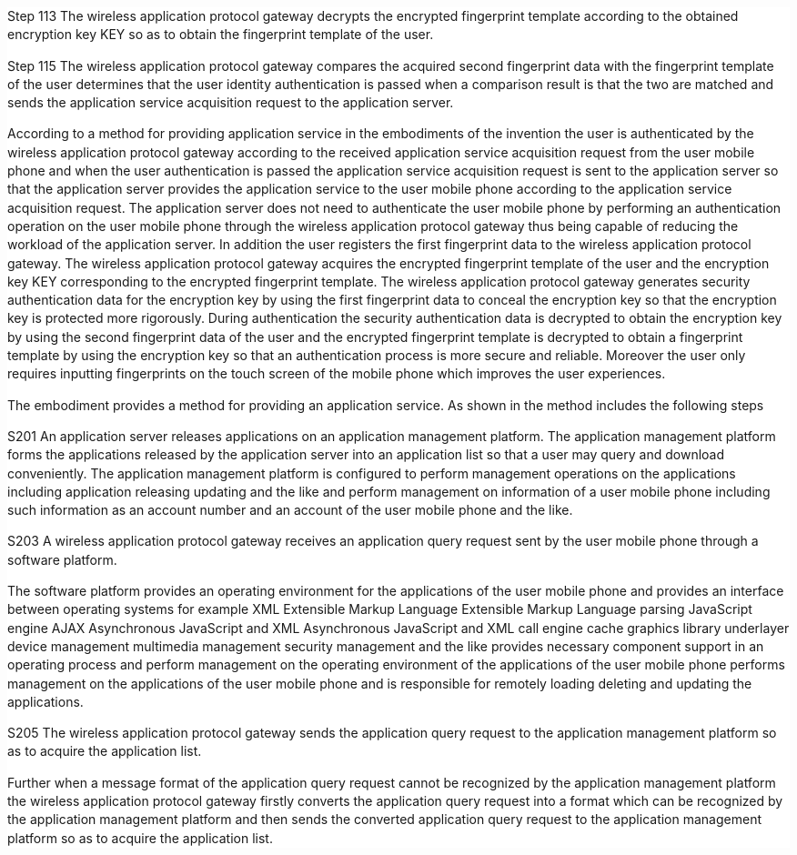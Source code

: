 Step 113 The wireless application protocol gateway decrypts the encrypted fingerprint template according to the obtained encryption key KEY so as to obtain the fingerprint template of the user.

Step 115 The wireless application protocol gateway compares the acquired second fingerprint data with the fingerprint template of the user determines that the user identity authentication is passed when a comparison result is that the two are matched and sends the application service acquisition request to the application server.

According to a method for providing application service in the embodiments of the invention the user is authenticated by the wireless application protocol gateway according to the received application service acquisition request from the user mobile phone and when the user authentication is passed the application service acquisition request is sent to the application server so that the application server provides the application service to the user mobile phone according to the application service acquisition request. The application server does not need to authenticate the user mobile phone by performing an authentication operation on the user mobile phone through the wireless application protocol gateway thus being capable of reducing the workload of the application server. In addition the user registers the first fingerprint data to the wireless application protocol gateway. The wireless application protocol gateway acquires the encrypted fingerprint template of the user and the encryption key KEY corresponding to the encrypted fingerprint template. The wireless application protocol gateway generates security authentication data for the encryption key by using the first fingerprint data to conceal the encryption key so that the encryption key is protected more rigorously. During authentication the security authentication data is decrypted to obtain the encryption key by using the second fingerprint data of the user and the encrypted fingerprint template is decrypted to obtain a fingerprint template by using the encryption key so that an authentication process is more secure and reliable. Moreover the user only requires inputting fingerprints on the touch screen of the mobile phone which improves the user experiences.

The embodiment provides a method for providing an application service. As shown in the method includes the following steps 

S201 An application server releases applications on an application management platform. The application management platform forms the applications released by the application server into an application list so that a user may query and download conveniently. The application management platform is configured to perform management operations on the applications including application releasing updating and the like and perform management on information of a user mobile phone including such information as an account number and an account of the user mobile phone and the like.

S203 A wireless application protocol gateway receives an application query request sent by the user mobile phone through a software platform.

The software platform provides an operating environment for the applications of the user mobile phone and provides an interface between operating systems for example XML Extensible Markup Language Extensible Markup Language parsing JavaScript engine AJAX Asynchronous JavaScript and XML Asynchronous JavaScript and XML call engine cache graphics library underlayer device management multimedia management security management and the like provides necessary component support in an operating process and perform management on the operating environment of the applications of the user mobile phone performs management on the applications of the user mobile phone and is responsible for remotely loading deleting and updating the applications.

S205 The wireless application protocol gateway sends the application query request to the application management platform so as to acquire the application list.

Further when a message format of the application query request cannot be recognized by the application management platform the wireless application protocol gateway firstly converts the application query request into a format which can be recognized by the application management platform and then sends the converted application query request to the application management platform so as to acquire the application list.
